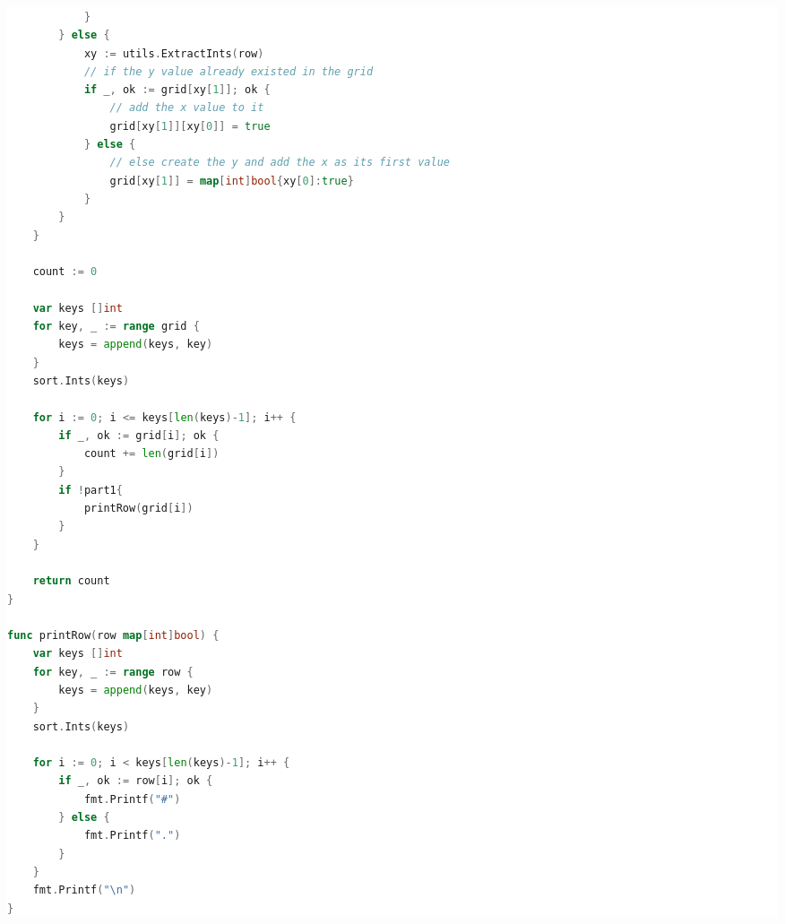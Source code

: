 ```go
			}
		} else {
			xy := utils.ExtractInts(row)
			// if the y value already existed in the grid
			if _, ok := grid[xy[1]]; ok {
				// add the x value to it
				grid[xy[1]][xy[0]] = true
			} else {
				// else create the y and add the x as its first value
				grid[xy[1]] = map[int]bool{xy[0]:true}
			}
		}
	}

	count := 0

	var keys []int
	for key, _ := range grid {
		keys = append(keys, key)
	}
	sort.Ints(keys)

	for i := 0; i <= keys[len(keys)-1]; i++ {
		if _, ok := grid[i]; ok {
			count += len(grid[i])
		}
		if !part1{
			printRow(grid[i])
		}
	}

	return count
}

func printRow(row map[int]bool) {
	var keys []int
	for key, _ := range row {
		keys = append(keys, key)
	}
	sort.Ints(keys)

	for i := 0; i < keys[len(keys)-1]; i++ {
		if _, ok := row[i]; ok {
			fmt.Printf("#")
		} else {
			fmt.Printf(".")
		}
	}
	fmt.Printf("\n")
}
```
